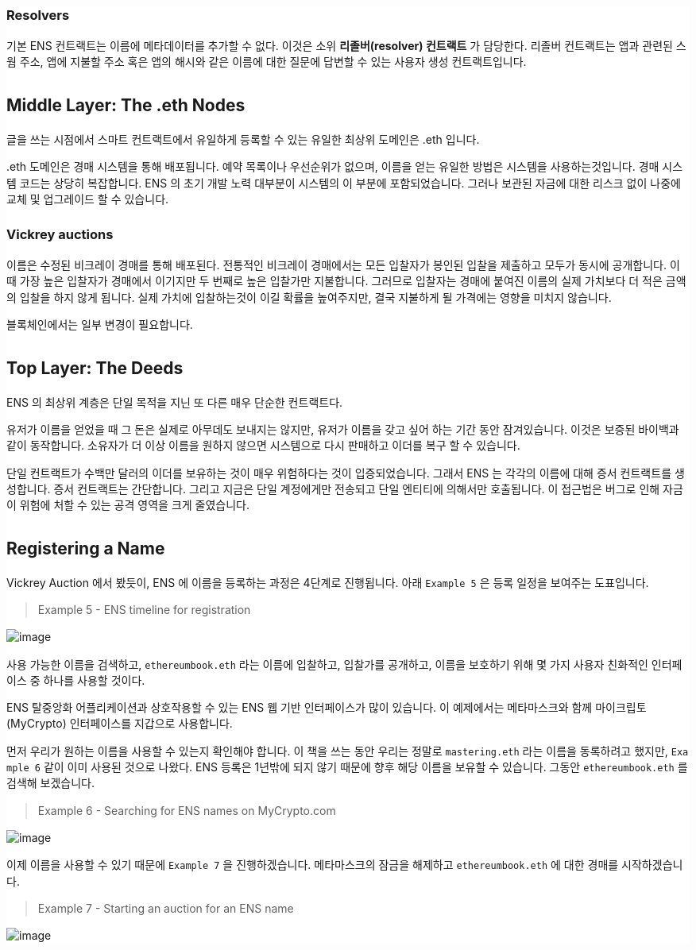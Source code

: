 ### Resolvers

기본 ENS 컨트랙트는 이름에 메타데이터를 추가할 수 없다. 이것은 소위 **리졸버(resolver) 컨트랙트** 가 담당한다. 리졸버 컨트랙트는 앱과 관련된 스웜 주소, 앱에 지불할 주소 혹은 앱의 해시와 같은 이름에 대한 질문에 답변할 수 있는 사용자 생성 컨트랙트입니다.

## Middle Layer: The .eth Nodes

글을 쓰는 시점에서 스마트 컨트랙트에서 유일하게 등록할 수 있는 유일한 최상위 도메인은 .eth 입니다.

.eth 도메인은 경매 시스템을 통해 배포됩니다. 예약 목록이나 우선순위가 없으며, 이름을 얻는 유일한 방법은 시스템을 사용하는것입니다. 경매 시스템 코드는 상당히 복잡합니다. ENS 의 초기 개발 노력 대부분이 시스템의 이 부분에 포함되었습니다. 그러나 보관된 자금에 대한 리스크 없이 나중에 교체 및 업그레이드 할 수 있습니다.

### Vickrey auctions

이름은 수정된 비크레이 경매를 통해 배포된다. 전통적인 비크레이 경매에서는 모든 입찰자가 봉인된 입찰을 제출하고 모두가 동시에 공개합니다. 이때 가장 높은 입찰자가 경매에서 이기지만 두 번째로 높은 입찰가만 지불합니다. 그러므로 입찰자는 경매에 붙여진 이름의 실제 가치보다 더 적은 금액의 입찰을 하지 않게 됩니다. 실제 가치에 입찰하는것이 이길 확률을 높여주지만, 결국 지불하게 될 가격에는 영향을 미치지 않습니다.

블록체인에서는 일부 변경이 필요합니다.

## Top Layer: The Deeds

ENS 의 최상위 계층은 단일 목적을 지닌 또 다른 매우 단순한 컨트랙트다.

유저가 이름을 얻었을 때 그 돈은 실제로 아무데도 보내지는 않지만, 유저가 이름을 갖고 싶어 하는 기간 동안 잠겨있습니다. 이것은 보증된 바이백과 같이 동작합니다. 소유자가 더 이상 이름을 원하지 않으면 시스템으로 다시 판매하고 이더를 복구 할 수 있습니다.

단일 컨트랙트가 수백만 달러의 이더를 보유하는 것이 매우 위험하다는 것이 입증되었습니다. 그래서 ENS 는 각각의 이름에 대해 증서 컨트랙트를 생성합니다. 증서 컨트랙트는 간단합니다. 그리고 지금은 단일 계정에게만 전송되고 단일 엔티티에 의해서만 호출됩니다. 이 접근법은 버그로 인해 자금이 위험에 처할 수 있는 공격 영역을 크게 줄였습니다.

## Registering a Name

Vickrey Auction 에서 봤듯이, ENS 에 이름을 등록하는 과정은 4단계로 진행됩니다. 아래 `Example 5` 은 등록 일정을 보여주는 도표입니다.

> Example 5 - ENS timeline for registration

![image](https://user-images.githubusercontent.com/44635266/73941973-8f9ede00-4931-11ea-997d-47a7f8eec52e.png)

사용 가능한 이름을 검색하고, `ethereumbook.eth` 라는 이름에 입찰하고, 입찰가를 공개하고, 이름을 보호하기 위해 몇 가지 사용자 친화적인 인터페이스 중 하나를 사용할 것이다.

ENS 탈중앙화 어플리케이션과 상호작용할 수 있는 ENS 웹 기반 인터페이스가 많이 있습니다. 이 예제에서는 메타마스크와 함께 마이크립토(MyCrypto) 인터페이스를 지갑으로 사용합니다.

먼저 우리가 원하는 이름을 사용할 수 있는지 확인해야 합니다. 이 책을 쓰는 동안 우리는 정말로 `mastering.eth` 라는 이름을 동록하려고 했지만, `Example 6` 같이 이미 사용된 것으로 나왔다. ENS 등록은 1년밖에 되지 않기 때문에 향후 해당 이름을 보유할 수 있습니다. 그동안 `ethereumbook.eth` 를 검색해 보겠습니다.

> Example 6 - Searching for ENS names on MyCrypto.com

![image](https://user-images.githubusercontent.com/44635266/73935829-ce7a6700-4924-11ea-89dc-9eb903ff5c8d.png)

이제 이름을 사용할 수 있기 때문에 `Example 7` 을 진행하겠습니다. 메타마스크의 잠금을 해제하고 `ethereumbook.eth` 에 대한 경매를 시작하겠습니다.

> Example 7 - Starting an auction for an ENS name

![image](https://user-images.githubusercontent.com/44635266/73935832-d0442a80-4924-11ea-845f-5004509542a0.png)
